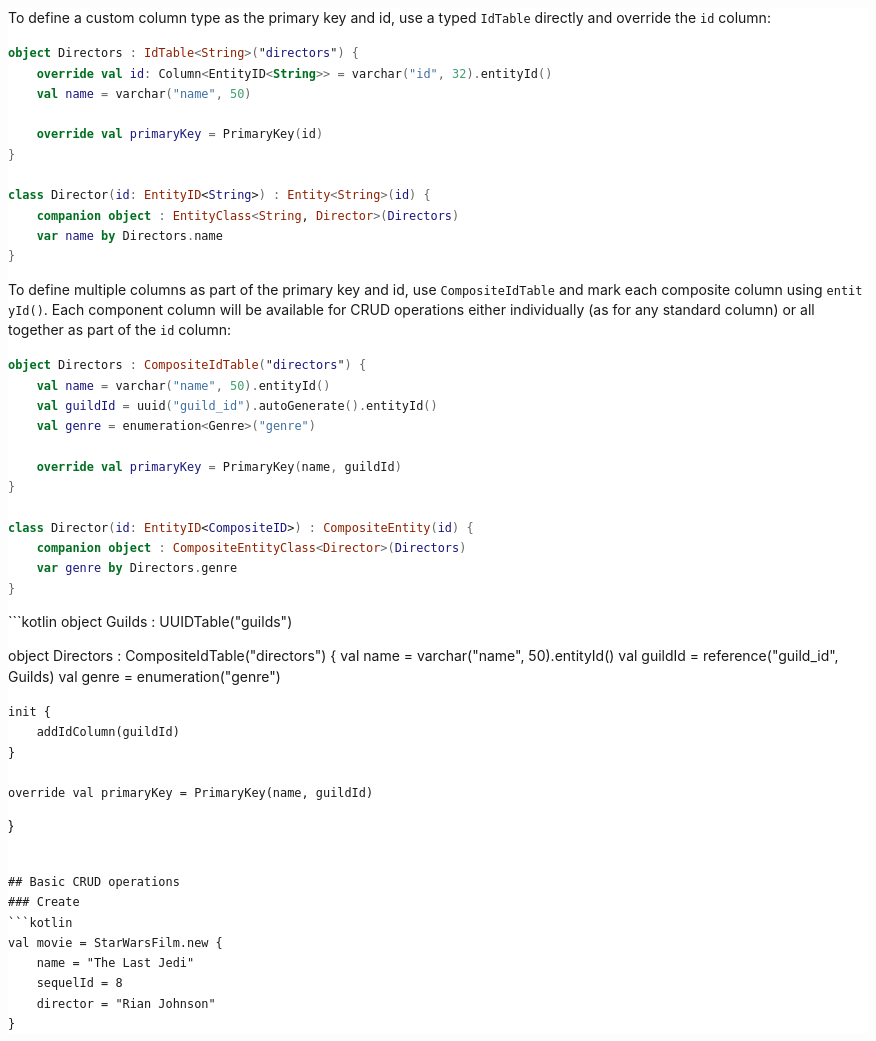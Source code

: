 To define a custom column type as the primary key and id, use a typed `IdTable` directly and override the `id` column:
```kotlin
object Directors : IdTable<String>("directors") {
    override val id: Column<EntityID<String>> = varchar("id", 32).entityId()
    val name = varchar("name", 50)

    override val primaryKey = PrimaryKey(id)
}

class Director(id: EntityID<String>) : Entity<String>(id) {
    companion object : EntityClass<String, Director>(Directors)
    var name by Directors.name
}
```

To define multiple columns as part of the primary key and id, use `CompositeIdTable` and mark each composite column using `entityId()`.
Each component column will be available for CRUD operations either individually (as for any standard column) or all together as part of the `id` column:
```kotlin
object Directors : CompositeIdTable("directors") {
    val name = varchar("name", 50).entityId()
    val guildId = uuid("guild_id").autoGenerate().entityId()
    val genre = enumeration<Genre>("genre")

    override val primaryKey = PrimaryKey(name, guildId)
}

class Director(id: EntityID<CompositeID>) : CompositeEntity(id) {
    companion object : CompositeEntityClass<Director>(Directors)
    var genre by Directors.genre
}
```
<include from="Table-Definition.topic" element-id="add-id-column-tip" />
```kotlin
object Guilds : UUIDTable("guilds")

object Directors : CompositeIdTable("directors") {
    val name = varchar("name", 50).entityId()
    val guildId = reference("guild_id", Guilds)
    val genre = enumeration<Genre>("genre")
    
    init {
        addIdColumn(guildId)
    }

    override val primaryKey = PrimaryKey(name, guildId)
}
```

## Basic CRUD operations
### Create
```kotlin
val movie = StarWarsFilm.new {
    name = "The Last Jedi"
    sequelId = 8
    director = "Rian Johnson"
}
```
